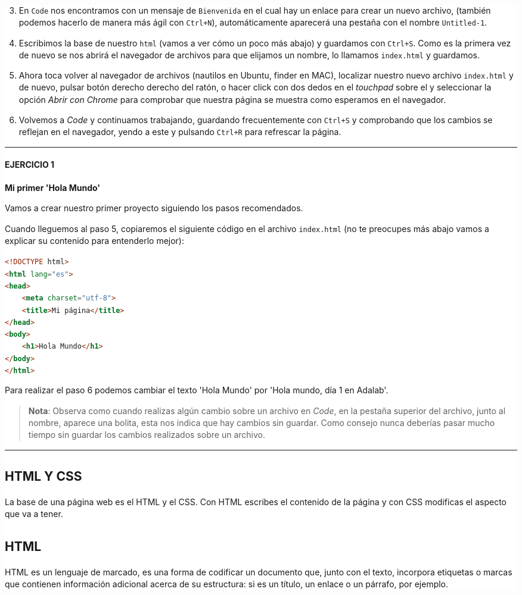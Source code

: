 3. En `Code` nos encontramos con un mensaje de `Bienvenida` en el cual hay un enlace para crear un nuevo archivo, (también podemos hacerlo de manera más ágil con `Ctrl+N`), automáticamente aparecerá una pestaña con el nombre `Untitled-1`.

4. Escribimos la base de nuestro `html` (vamos a ver cómo un poco más abajo) y guardamos con `Ctrl+S`. Como es la primera vez de nuevo se nos abrirá el navegador de archivos para que elijamos un nombre, lo llamamos `index.html` y guardamos.

5. Ahora toca volver al navegador de archivos (nautilos en Ubuntu, finder en MAC), localizar nuestro nuevo archivo `index.html` y de nuevo, pulsar botón derecho derecho del ratón, o hacer click con dos dedos en el *touchpad* sobre el y seleccionar la opción *Abrir con Chrome* para comprobar que nuestra página se muestra como esperamos en el navegador.

6. Volvemos a *Code* y continuamos trabajando, guardando frecuentemente con `Ctrl+S` y comprobando que los cambios se reflejan en el navegador, yendo a este y pulsando `Ctrl+R` para refrescar la página.

* * *
<a id="markdown-markdown-header-ejercicio-1" name="markdown-header-ejercicio-1"></a>
#### EJERCICIO 1

**Mi primer 'Hola Mundo'**

Vamos a crear nuestro primer proyecto siguiendo los pasos recomendados.

Cuando lleguemos al paso 5, copiaremos el siguiente código en el archivo `index.html` (no te preocupes más abajo vamos a explicar su contenido para entenderlo mejor):

```html
<!DOCTYPE html>
<html lang="es">
<head>
    <meta charset="utf-8">
    <title>Mi página</title>
</head>
<body>
    <h1>Hola Mundo</h1>
</body>
</html>
```

Para realizar el paso 6 podemos cambiar el texto 'Hola Mundo' por 'Hola mundo, día 1 en Adalab'.

> **Nota**: Observa como cuando realizas algún cambio sobre un archivo en *Code*, en la pestaña superior del archivo, junto al nombre, aparece una bolita, esta nos indica que hay cambios sin guardar. Como consejo nunca deberías pasar mucho tiempo sin guardar los cambios realizados sobre un archivo.

* * *

## HTML Y CSS
La base de una página web es el HTML y el CSS. Con HTML escribes el contenido de la página y con CSS modificas el aspecto que va a tener.

## HTML
HTML es un lenguaje de marcado, es una forma de codificar un documento que, junto con el texto, incorpora etiquetas o marcas que contienen información adicional acerca de su estructura: si es un título, un enlace o un párrafo, por ejemplo.
